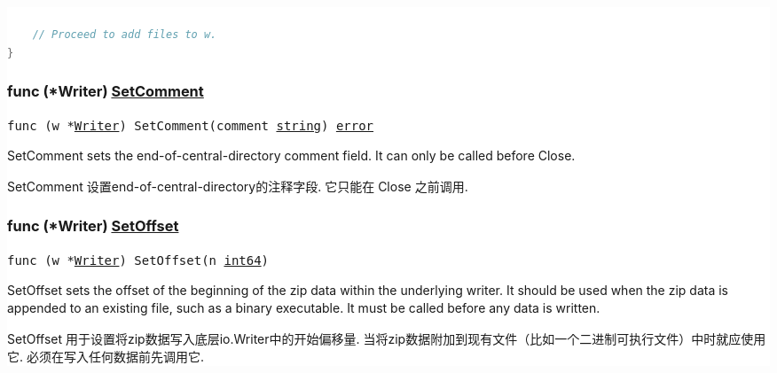 ```go

	// Proceed to add files to w.
}
```


### <a id="Writer.SetComment">func</a> (\*Writer) [SetComment](https://golang.org/src/archive/zip/writer.go?s=1686:1735#L56)
<pre>func (w *<a href="#Writer">Writer</a>) SetComment(comment <a href="/pkg/builtin/#string">string</a>) <a href="/pkg/builtin/#error">error</a></pre>
SetComment sets the end-of-central-directory comment field.
It can only be called before Close.

SetComment 设置end-of-central-directory的注释字段. 它只能在 Close 之前调用.


### <a id="Writer.SetOffset">func</a> (\*Writer) [SetOffset](https://golang.org/src/archive/zip/writer.go?s=1237:1272#L41)
<pre>func (w *<a href="#Writer">Writer</a>) SetOffset(n <a href="/pkg/builtin/#int64">int64</a>)</pre>
SetOffset sets the offset of the beginning of the zip data within the
underlying writer. It should be used when the zip data is appended to an
existing file, such as a binary executable.
It must be called before any data is written.


SetOffset 用于设置将zip数据写入底层io.Writer中的开始偏移量. 当将zip数据附加到现有文件（比如一个二进制可执行文件）中时就应使用它. 必须在写入任何数据前先调用它.






